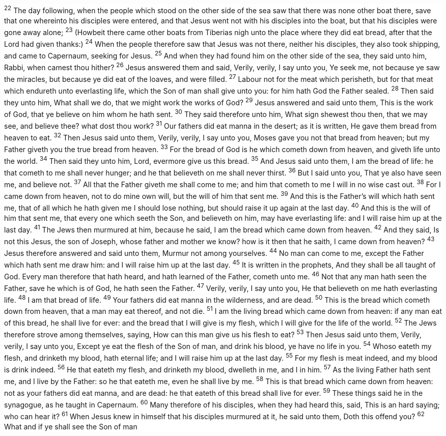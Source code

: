 <sup class='bibleverse'>22</sup> The day following, when the people which stood on the other side of the sea saw that there was none other boat there, save that one whereinto his disciples were entered, and that Jesus went not with his disciples into the boat, but that his disciples were gone away alone; <sup class='bibleverse'>23</sup> (Howbeit there came other boats from Tiberias nigh unto the place where they did eat bread, after that the Lord had given thanks:) <sup class='bibleverse'>24</sup> When the people therefore saw that Jesus was not there, neither his disciples, they also took shipping, and came to Capernaum, seeking for Jesus. <sup class='bibleverse'>25</sup> And when they had found him on the other side of the sea, they said unto him, Rabbi, when camest thou hither? <sup class='bibleverse'>26</sup> Jesus answered them and said, Verily, verily, I say unto you, Ye seek me, not because ye saw the miracles, but because ye did eat of the loaves, and were filled. <sup class='bibleverse'>27</sup> Labour not for the meat which perisheth, but for that meat which endureth unto everlasting life, which the Son of man shall give unto you: for him hath God the Father sealed. <sup class='bibleverse'>28</sup> Then said they unto him, What shall we do, that we might work the works of God? <sup class='bibleverse'>29</sup> Jesus answered and said unto them, This is the work of God, that ye believe on him whom he hath sent. <sup class='bibleverse'>30</sup> They said therefore unto him, What sign shewest thou then, that we may see, and believe thee? what dost thou work? <sup class='bibleverse'>31</sup> Our fathers did eat manna in the desert; as it is written, He gave them bread from heaven to eat. <sup class='bibleverse'>32</sup> Then Jesus said unto them, Verily, verily, I say unto you, Moses gave you not that bread from heaven; but my Father giveth you the true bread from heaven. <sup class='bibleverse'>33</sup> For the bread of God is he which cometh down from heaven, and giveth life unto the world. <sup class='bibleverse'>34</sup> Then said they unto him, Lord, evermore give us this bread. <sup class='bibleverse'>35</sup> And Jesus said unto them, I am the bread of life: he that cometh to me shall never hunger; and he that believeth on me shall never thirst. <sup class='bibleverse'>36</sup> But I said unto you, That ye also have seen me, and believe not. <sup class='bibleverse'>37</sup> All that the Father giveth me shall come to me; and him that cometh to me I will in no wise cast out. <sup class='bibleverse'>38</sup> For I came down from heaven, not to do mine own will, but the will of him that sent me. <sup class='bibleverse'>39</sup> And this is the Father’s will which hath sent me, that of all which he hath given me I should lose nothing, but should raise it up again at the last day. <sup class='bibleverse'>40</sup> And this is the will of him that sent me, that every one which seeth the Son, and believeth on him, may have everlasting life: and I will raise him up at the last day. <sup class='bibleverse'>41</sup> The Jews then murmured at him, because he said, I am the bread which came down from heaven. <sup class='bibleverse'>42</sup> And they said, Is not this Jesus, the son of Joseph, whose father and mother we know? how is it then that he saith, I came down from heaven? <sup class='bibleverse'>43</sup> Jesus therefore answered and said unto them, Murmur not among yourselves. <sup class='bibleverse'>44</sup> No man can come to me, except the Father which hath sent me draw him: and I will raise him up at the last day. <sup class='bibleverse'>45</sup> It is written in the prophets, And they shall be all taught of God. Every man therefore that hath heard, and hath learned of the Father, cometh unto me. <sup class='bibleverse'>46</sup> Not that any man hath seen the Father, save he which is of God, he hath seen the Father. <sup class='bibleverse'>47</sup> Verily, verily, I say unto you, He that believeth on me hath everlasting life. <sup class='bibleverse'>48</sup> I am that bread of life. <sup class='bibleverse'>49</sup> Your fathers did eat manna in the wilderness, and are dead. <sup class='bibleverse'>50</sup> This is the bread which cometh down from heaven, that a man may eat thereof, and not die. <sup class='bibleverse'>51</sup> I am the living bread which came down from heaven: if any man eat of this bread, he shall live for ever: and the bread that I will give is my flesh, which I will give for the life of the world. <sup class='bibleverse'>52</sup> The Jews therefore strove among themselves, saying, How can this man give us his flesh to eat? <sup class='bibleverse'>53</sup> Then Jesus said unto them, Verily, verily, I say unto you, Except ye eat the flesh of the Son of man, and drink his blood, ye have no life in you. <sup class='bibleverse'>54</sup> Whoso eateth my flesh, and drinketh my blood, hath eternal life; and I will raise him up at the last day. <sup class='bibleverse'>55</sup> For my flesh is meat indeed, and my blood is drink indeed. <sup class='bibleverse'>56</sup> He that eateth my flesh, and drinketh my blood, dwelleth in me, and I in him. <sup class='bibleverse'>57</sup> As the living Father hath sent me, and I live by the Father: so he that eateth me, even he shall live by me. <sup class='bibleverse'>58</sup> This is that bread which came down from heaven: not as your fathers did eat manna, and are dead: he that eateth of this bread shall live for ever. <sup class='bibleverse'>59</sup> These things said he in the synagogue, as he taught in Capernaum. <sup class='bibleverse'>60</sup> Many therefore of his disciples, when they had heard this, said, This is an hard saying; who can hear it? <sup class='bibleverse'>61</sup> When Jesus knew in himself that his disciples murmured at it, he said unto them, Doth this offend you? <sup class='bibleverse'>62</sup> What and if ye shall see the Son of man